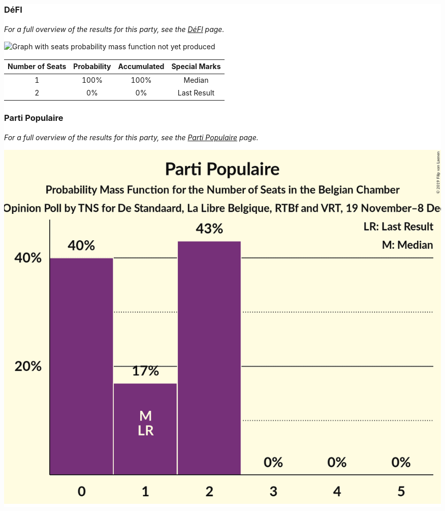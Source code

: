### DéFI

*For a full overview of the results for this party, see the [DéFI](party-défi.html) page.*

![Graph with seats probability mass function not yet produced](2018-12-08-TNS-seats-pmf-défi.png "Seats Probability Mass Function")

| Number of Seats | Probability | Accumulated | Special Marks |
|:---------------:|:-----------:|:-----------:|:-------------:|
| 1 | 100% | 100% | Median |
| 2 | 0% | 0% | Last Result |

### Parti Populaire

*For a full overview of the results for this party, see the [Parti Populaire](party-partipopulaire.html) page.*

![Graph with seats probability mass function not yet produced](2018-12-08-TNS-seats-pmf-partipopulaire.png "Seats Probability Mass Function")
